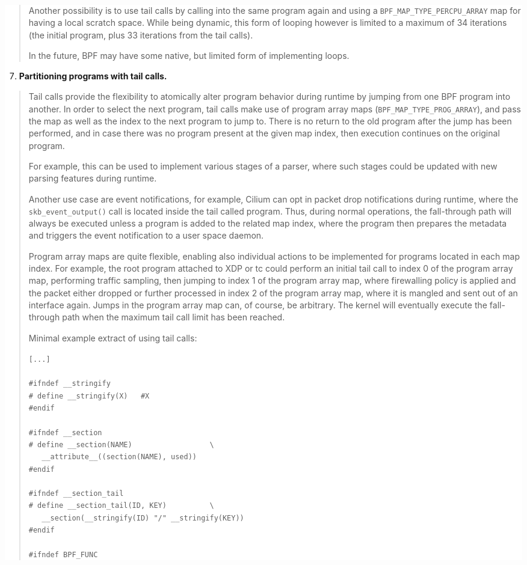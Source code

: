 > Another possibility is to use tail calls by calling into the same
> program again and using a `BPF_MAP_TYPE_PERCPU_ARRAY` map for having a
> local scratch space. While being dynamic, this form of looping however
> is limited to a maximum of 34 iterations (the initial program, plus 33
> iterations from the tail calls).
>
> In the future, BPF may have some native, but limited form of
> implementing loops.

7.  **Partitioning programs with tail calls.**

> Tail calls provide the flexibility to atomically alter program
> behavior during runtime by jumping from one BPF program into another.
> In order to select the next program, tail calls make use of program
> array maps (`BPF_MAP_TYPE_PROG_ARRAY`), and pass the map as well as
> the index to the next program to jump to. There is no return to the
> old program after the jump has been performed, and in case there was
> no program present at the given map index, then execution continues on
> the original program.
>
> For example, this can be used to implement various stages of a parser,
> where such stages could be updated with new parsing features during
> runtime.
>
> Another use case are event notifications, for example, Cilium can opt
> in packet drop notifications during runtime, where the
> `skb_event_output()` call is located inside the tail called program.
> Thus, during normal operations, the fall-through path will always be
> executed unless a program is added to the related map index, where the
> program then prepares the metadata and triggers the event notification
> to a user space daemon.
>
> Program array maps are quite flexible, enabling also individual
> actions to be implemented for programs located in each map index. For
> example, the root program attached to XDP or tc could perform an
> initial tail call to index 0 of the program array map, performing
> traffic sampling, then jumping to index 1 of the program array map,
> where firewalling policy is applied and the packet either dropped or
> further processed in index 2 of the program array map, where it is
> mangled and sent out of an interface again. Jumps in the program array
> map can, of course, be arbitrary. The kernel will eventually execute
> the fall-through path when the maximum tail call limit has been
> reached.
>
> Minimal example extract of using tail calls:
>
> ``` {.c}
> [...]
>
> #ifndef __stringify
> # define __stringify(X)   #X
> #endif
>
> #ifndef __section
> # define __section(NAME)                  \
>    __attribute__((section(NAME), used))
> #endif
>
> #ifndef __section_tail
> # define __section_tail(ID, KEY)          \
>    __section(__stringify(ID) "/" __stringify(KEY))
> #endif
>
> #ifndef BPF_FUNC